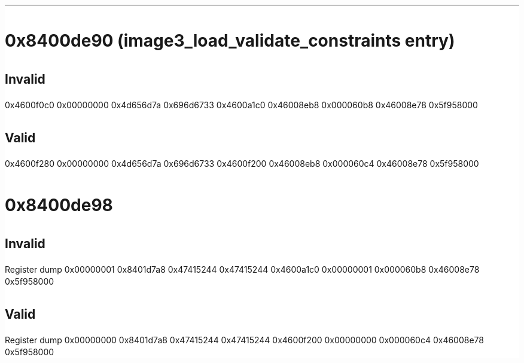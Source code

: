 
--- 

# 0x8400de90 (image3_load_validate_constraints entry)

## Invalid
0x4600f0c0
0x00000000
0x4d656d7a
0x696d6733
0x4600a1c0
0x46008eb8
0x000060b8
0x46008e78
0x5f958000

## Valid
0x4600f280
0x00000000
0x4d656d7a
0x696d6733
0x4600f200
0x46008eb8
0x000060c4
0x46008e78
0x5f958000

# 0x8400de98

## Invalid
Register dump
0x00000001
0x8401d7a8
0x47415244
0x47415244
0x4600a1c0
0x00000001
0x000060b8
0x46008e78
0x5f958000

## Valid
Register dump
0x00000000
0x8401d7a8
0x47415244
0x47415244
0x4600f200
0x00000000
0x000060c4
0x46008e78
0x5f958000
